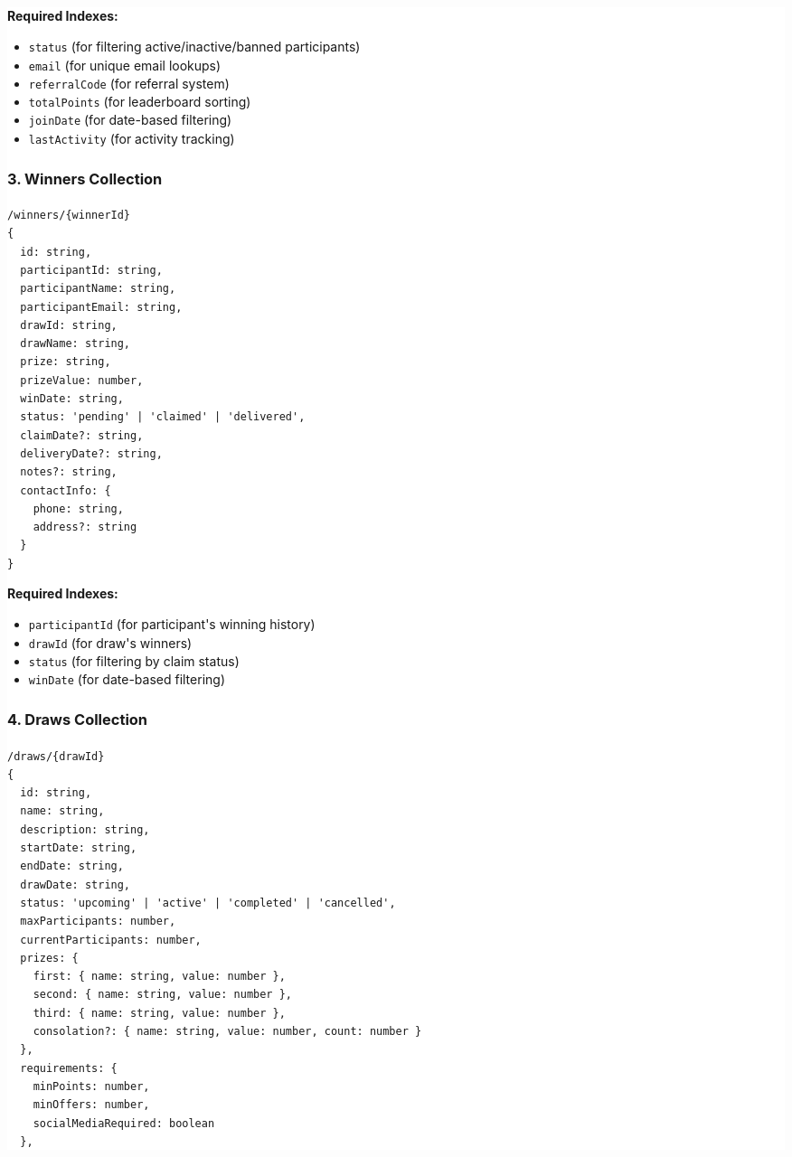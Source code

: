 **Required Indexes:**

- `status` (for filtering active/inactive/banned participants)
- `email` (for unique email lookups)
- `referralCode` (for referral system)
- `totalPoints` (for leaderboard sorting)
- `joinDate` (for date-based filtering)
- `lastActivity` (for activity tracking)

### 3. Winners Collection

```
/winners/{winnerId}
{
  id: string,
  participantId: string,
  participantName: string,
  participantEmail: string,
  drawId: string,
  drawName: string,
  prize: string,
  prizeValue: number,
  winDate: string,
  status: 'pending' | 'claimed' | 'delivered',
  claimDate?: string,
  deliveryDate?: string,
  notes?: string,
  contactInfo: {
    phone: string,
    address?: string
  }
}
```

**Required Indexes:**

- `participantId` (for participant's winning history)
- `drawId` (for draw's winners)
- `status` (for filtering by claim status)
- `winDate` (for date-based filtering)

### 4. Draws Collection

```
/draws/{drawId}
{
  id: string,
  name: string,
  description: string,
  startDate: string,
  endDate: string,
  drawDate: string,
  status: 'upcoming' | 'active' | 'completed' | 'cancelled',
  maxParticipants: number,
  currentParticipants: number,
  prizes: {
    first: { name: string, value: number },
    second: { name: string, value: number },
    third: { name: string, value: number },
    consolation?: { name: string, value: number, count: number }
  },
  requirements: {
    minPoints: number,
    minOffers: number,
    socialMediaRequired: boolean
  },
```
